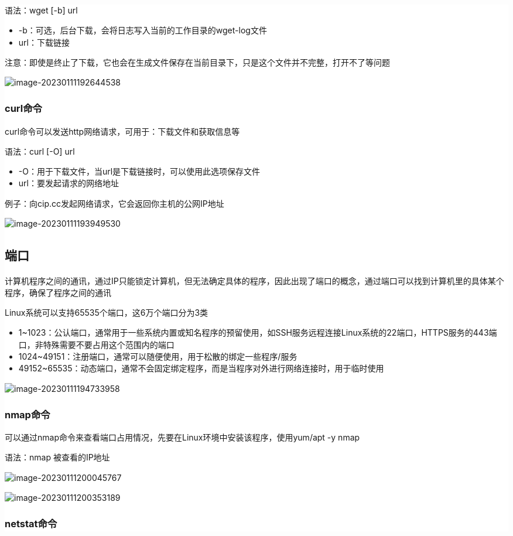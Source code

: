 语法：wget [-b] url

- -b：可选，后台下载，会将日志写入当前的工作目录的wget-log文件
- url：下载链接

注意：即使是终止了下载，它也会在生成文件保存在当前目录下，只是这个文件并不完整，打开不了等问题



![image-20230111192644538](https://ypycdn.nanshuo.icu/posts/linux_learn/image-20230111192644538.png)



### curl命令


curl命令可以发送http网络请求，可用于：下载文件和获取信息等

语法：curl [-O] url

- -O：用于下载文件，当url是下载链接时，可以使用此选项保存文件
- url：要发起请求的网络地址

例子：向cip.cc发起网络请求，它会返回你主机的公网IP地址



![image-20230111193949530](https://ypycdn.nanshuo.icu/posts/linux_learn/image-20230111193949530.png)



## 端口


计算机程序之间的通讯，通过IP只能锁定计算机，但无法确定具体的程序，因此出现了端口的概念，通过端口可以找到计算机里的具体某个程序，确保了程序之间的通讯

Linux系统可以支持65535个端口，这6万个端口分为3类

- 1~1023：公认端口，通常用于一些系统内置或知名程序的预留使用，如SSH服务远程连接Linux系统的22端口，HTTPS服务的443端口，非特殊需要不要占用这个范围内的端口
- 1024~49151：注册端口，通常可以随便使用，用于松散的绑定一些程序/服务
- 49152~65535：动态端口，通常不会固定绑定程序，而是当程序对外进行网络连接时，用于临时使用

![image-20230111194733958](https://ypycdn.nanshuo.icu/posts/linux_learn/image-20230111194733958.png)


### nmap命令

可以通过nmap命令来查看端口占用情况，先要在Linux环境中安装该程序，使用yum/apt -y nmap

语法：nmap 被查看的IP地址



![image-20230111200045767](https://ypycdn.nanshuo.icu/posts/linux_learn/image-20230111200045767.png)

![image-20230111200353189](https://ypycdn.nanshuo.icu/posts/linux_learn/image-20230111200353189.png)



### netstat命令
